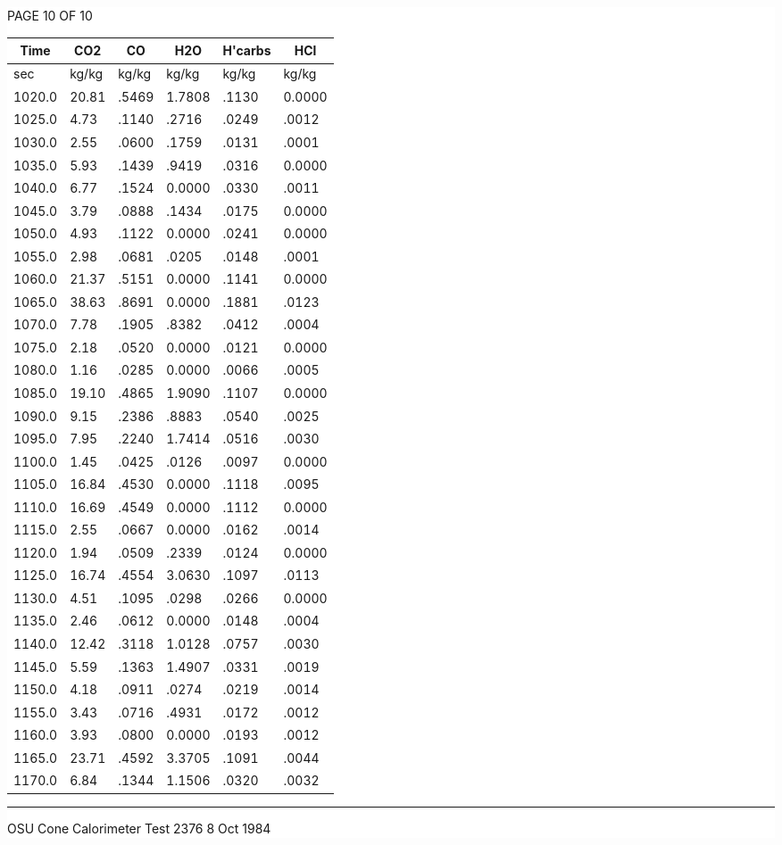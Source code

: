 PAGE 10 OF 10

| Time | CO2 | CO | H2O | H'carbs | HCl |
|------|-----|-----|-----|---------|-----|
| sec | kg/kg | kg/kg | kg/kg | kg/kg | kg/kg |
| 1020.0 | 20.81 | .5469 | 1.7808 | .1130 | 0.0000 |
| 1025.0 | 4.73 | .1140 | .2716 | .0249 | .0012 |
| 1030.0 | 2.55 | .0600 | .1759 | .0131 | .0001 |
| 1035.0 | 5.93 | .1439 | .9419 | .0316 | 0.0000 |
| 1040.0 | 6.77 | .1524 | 0.0000 | .0330 | .0011 |
| 1045.0 | 3.79 | .0888 | .1434 | .0175 | 0.0000 |
| 1050.0 | 4.93 | .1122 | 0.0000 | .0241 | 0.0000 |
| 1055.0 | 2.98 | .0681 | .0205 | .0148 | .0001 |
| 1060.0 | 21.37 | .5151 | 0.0000 | .1141 | 0.0000 |
| 1065.0 | 38.63 | .8691 | 0.0000 | .1881 | .0123 |
| 1070.0 | 7.78 | .1905 | .8382 | .0412 | .0004 |
| 1075.0 | 2.18 | .0520 | 0.0000 | .0121 | 0.0000 |
| 1080.0 | 1.16 | .0285 | 0.0000 | .0066 | .0005 |
| 1085.0 | 19.10 | .4865 | 1.9090 | .1107 | 0.0000 |
| 1090.0 | 9.15 | .2386 | .8883 | .0540 | .0025 |
| 1095.0 | 7.95 | .2240 | 1.7414 | .0516 | .0030 |
| 1100.0 | 1.45 | .0425 | .0126 | .0097 | 0.0000 |
| 1105.0 | 16.84 | .4530 | 0.0000 | .1118 | .0095 |
| 1110.0 | 16.69 | .4549 | 0.0000 | .1112 | 0.0000 |
| 1115.0 | 2.55 | .0667 | 0.0000 | .0162 | .0014 |
| 1120.0 | 1.94 | .0509 | .2339 | .0124 | 0.0000 |
| 1125.0 | 16.74 | .4554 | 3.0630 | .1097 | .0113 |
| 1130.0 | 4.51 | .1095 | .0298 | .0266 | 0.0000 |
| 1135.0 | 2.46 | .0612 | 0.0000 | .0148 | .0004 |
| 1140.0 | 12.42 | .3118 | 1.0128 | .0757 | .0030 |
| 1145.0 | 5.59 | .1363 | 1.4907 | .0331 | .0019 |
| 1150.0 | 4.18 | .0911 | .0274 | .0219 | .0014 |
| 1155.0 | 3.43 | .0716 | .4931 | .0172 | .0012 |
| 1160.0 | 3.93 | .0800 | 0.0000 | .0193 | .0012 |
| 1165.0 | 23.71 | .4592 | 3.3705 | .1091 | .0044 |
| 1170.0 | 6.84 | .1344 | 1.1506 | .0320 | .0032 |
---
OSU Cone Calorimeter                    Test 2376                  8 Oct 1984
